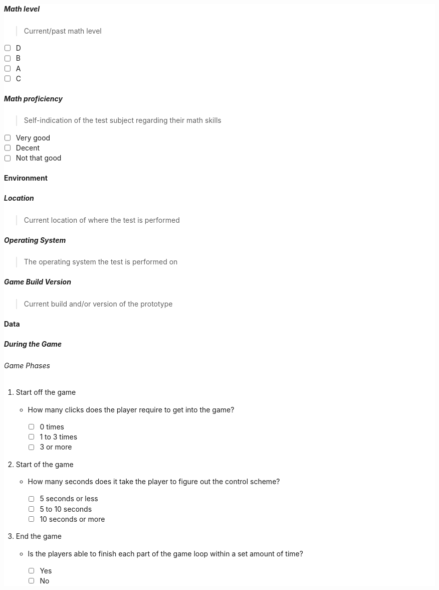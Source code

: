 ##### Math level

> Current/past math level

- [ ] D
- [ ] B
- [ ] A
- [ ] C

##### Math proficiency

> Self-indication of the test subject regarding their math skills

- [ ] Very good
- [ ] Decent
- [ ] Not that good

#### Environment

##### Location

> Current location of where the test is performed

##### Operating System

> The operating system the test is performed on

##### Game Build Version

> Current build and/or version of the prototype

#### Data

##### During the Game

###### Game Phases 

1. Start off the game

    - How many clicks does the player require to get into the game?

        - [ ] 0 times
        - [ ] 1 to 3 times
        - [ ] 3 or more

2. Start of the game

   - How many seconds does it take the player to figure out the control scheme?

        - [ ] 5 seconds or less
        - [ ] 5 to 10 seconds
        - [ ] 10 seconds or more

3. End the game

   - Is the players able to finish each part of the game loop within a set amount of time?

        - [ ] Yes
        - [ ] No

